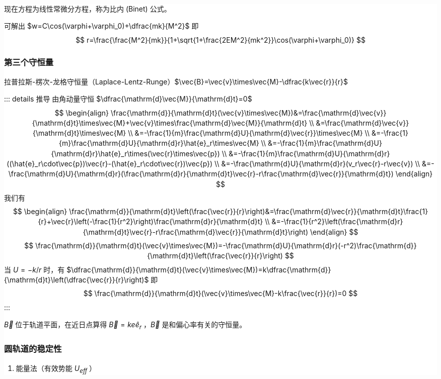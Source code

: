 现在方程为线性常微分方程，称为比内 (Binet) 公式。

可解出 $w=C\cos(\varphi+\varphi_0)+\dfrac{mk}{M^2}$ 即
$$
r=\frac{\frac{M^2}{mk}}{1+\sqrt{1+\frac{2EM^2}{mk^2}}\cos(\varphi+\varphi_0)}
$$

### 第三个守恒量

拉普拉斯-楞次-龙格守恒量（Laplace-Lentz-Runge）$\vec{B}=\vec{v}\times\vec{M}-\dfrac{k\vec{r}}{r}$

::: details 推导
由角动量守恒 $\dfrac{\mathrm{d}\vec{M}}{\mathrm{d}t}=0$
$$
\begin{align}
\frac{\mathrm{d}}{\mathrm{d}t}(\vec{v}\times\vec{M})&=\frac{\mathrm{d}\vec{v}}{\mathrm{d}t}\times\vec{M}+\vec{v}\times\frac{\mathrm{d}\vec{M}}{\mathrm{d}t} \\
&=\frac{\mathrm{d}\vec{v}}{\mathrm{d}t}\times\vec{M} \\
&=-\frac{1}{m}\frac{\mathrm{d}U}{\mathrm{d}\vec{r}}\times\vec{M} \\
&=-\frac{1}{m}\frac{\mathrm{d}U}{\mathrm{d}r}\hat{e}_r\times\vec{M} \\
&=-\frac{1}{m}\frac{\mathrm{d}U}{\mathrm{d}r}\hat{e}_r\times(\vec{r}\times\vec{p}) \\
&=-\frac{1}{m}\frac{\mathrm{d}U}{\mathrm{d}r}((\hat{e}_r\cdot\vec{p})\vec{r}-(\hat{e}_r\cdot\vec{r})\vec{p}) \\
&=-\frac{\mathrm{d}U}{\mathrm{d}r}(v_r\vec{r}-r\vec{v}) \\
&=-\frac{\mathrm{d}U}{\mathrm{d}r}(\frac{\mathrm{d}r}{\mathrm{d}t}\vec{r}-r\frac{\mathrm{d}\vec{r}}{\mathrm{d}t})
\end{align}
$$
我们有
$$
\begin{align}
\frac{\mathrm{d}}{\mathrm{d}t}\left(\frac{\vec{r}}{r}\right)&=\frac{\mathrm{d}\vec{r}}{\mathrm{d}t}\frac{1}{r}+\vec{r}\left(-\frac{1}{r^2}\right)\frac{\mathrm{d}r}{\mathrm{d}t} \\
&=-\frac{1}{r^2}\left(\frac{\mathrm{d}r}{\mathrm{d}t}\vec{r}-r\frac{\mathrm{d}\vec{r}}{\mathrm{d}t}\right)
\end{align}
$$
$$
\frac{\mathrm{d}}{\mathrm{d}t}(\vec{v}\times\vec{M})=-\frac{\mathrm{d}U}{\mathrm{d}r}(-r^2)\frac{\mathrm{d}}{\mathrm{d}t}\left(\frac{\vec{r}}{r}\right)
$$
当 $U=-k/r$ 时，有 $\dfrac{\mathrm{d}}{\mathrm{d}t}(\vec{v}\times\vec{M})=k\dfrac{\mathrm{d}}{\mathrm{d}t}\left(\dfrac{\vec{r}}{r}\right)$ 即
$$
\frac{\mathrm{d}}{\mathrm{d}t}(\vec{v}\times\vec{M}-k\frac{\vec{r}}{r})=0
$$
:::

$\vec{B}$ 位于轨道平面，在近日点算得 $\vec{B}=ke\hat{e}_r$ ，$\vec{B}$ 是和偏心率有关的守恒量。

### 圆轨道的稳定性

1. 能量法（有效势能 $U_{eff}$ ）
